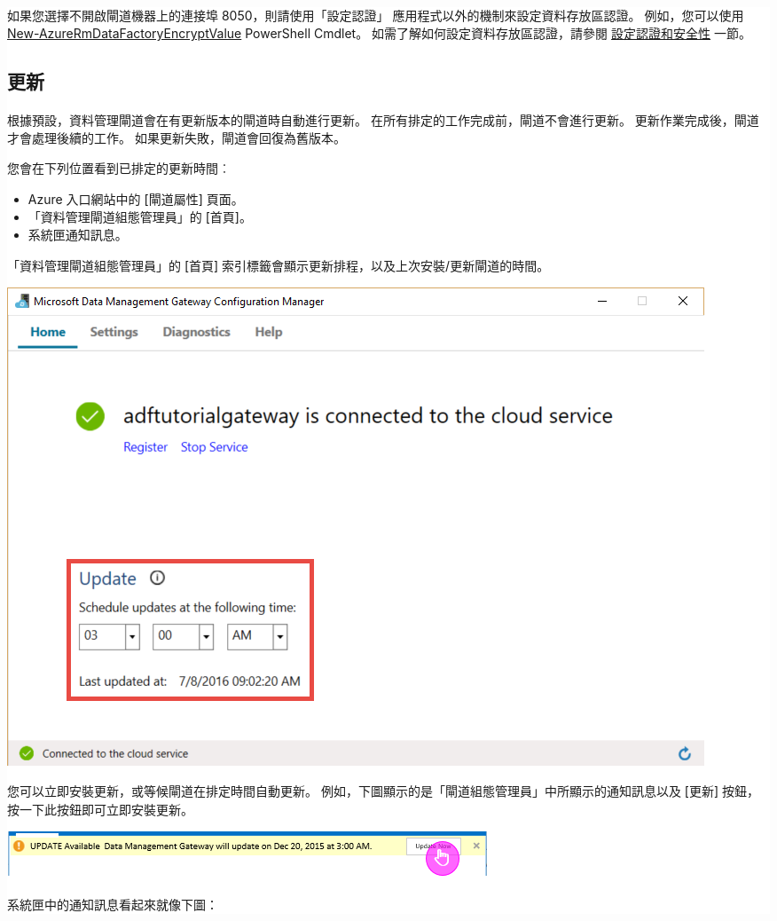 如果您選擇不開啟閘道機器上的連接埠 8050，則請使用「設定認證」  應用程式以外的機制來設定資料存放區認證。 例如，您可以使用 [New-AzureRmDataFactoryEncryptValue](https://msdn.microsoft.com/library/mt603802.aspx) PowerShell Cmdlet。 如需了解如何設定資料存放區認證，請參閱 [設定認證和安全性](#set-credentials-and-securityy) 一節。

## <a name="update"></a>更新
根據預設，資料管理閘道會在有更新版本的閘道時自動進行更新。 在所有排定的工作完成前，閘道不會進行更新。 更新作業完成後，閘道才會處理後續的工作。 如果更新失敗，閘道會回復為舊版本。

您會在下列位置看到已排定的更新時間︰

* Azure 入口網站中的 [閘道屬性] 頁面。
* 「資料管理閘道組態管理員」的 [首頁]。
* 系統匣通知訊息。

「資料管理閘道組態管理員」的 [首頁] 索引標籤會顯示更新排程，以及上次安裝/更新閘道的時間。

![更新排程](media/data-factory-data-management-gateway/UpdateSection.png)

您可以立即安裝更新，或等候閘道在排定時間自動更新。 例如，下圖顯示的是「閘道組態管理員」中所顯示的通知訊息以及 [更新] 按鈕，按一下此按鈕即可立即安裝更新。

![DMG 組態管理員中的更新](./media/data-factory-data-management-gateway/gateway-auto-update-config-manager.png)

系統匣中的通知訊息看起來就像下圖：

